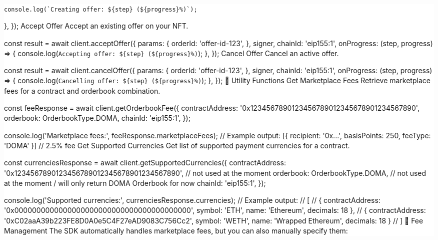     console.log(`Creating offer: ${step} (${progress}%)`);
  },
});
Accept Offer
Accept an existing offer on your NFT.

const result = await client.acceptOffer({
  params: {
    orderId: 'offer-id-123',
  },
  signer,
  chainId: 'eip155:1',
  onProgress: (step, progress) => {
    console.log(`Accepting offer: ${step} (${progress}%)`);
  },
});
Cancel Offer
Cancel an active offer.

const result = await client.cancelOffer({
  params: {
    orderId: 'offer-id-123',
  },
  signer,
  chainId: 'eip155:1',
  onProgress: (step, progress) => {
    console.log(`Cancelling offer: ${step} (${progress}%)`);
  },
});
🔧 Utility Functions
Get Marketplace Fees
Retrieve marketplace fees for a contract and orderbook combination.

const feeResponse = await client.getOrderbookFee({
  contractAddress: '0x1234567890123456789012345678901234567890',
  orderbook: OrderbookType.DOMA,
  chainId: 'eip155:1',
});

console.log('Marketplace fees:', feeResponse.marketplaceFees);
// Example output: [{ recipient: '0x...', basisPoints: 250, feeType: 'DOMA' }] // 2.5% fee
Get Supported Currencies
Get list of supported payment currencies for a contract.

const currenciesResponse = await client.getSupportedCurrencies({
  contractAddress: '0x1234567890123456789012345678901234567890', // not used at the moment
  orderbook: OrderbookType.DOMA, // not used at the moment / will only return DOMA Orderbook for now
  chainId: 'eip155:1',
});

console.log('Supported currencies:', currenciesResponse.currencies);
// Example output:
// [
//   { contractAddress: '0x0000000000000000000000000000000000000000', symbol: 'ETH', name: 'Ethereum', decimals: 18 },
//   { contractAddress: '0xC02aaA39b223FE8D0A0e5C4F27eAD9083C756Cc2', symbol: 'WETH', name: 'Wrapped Ethereum', decimals: 18 }
// ]
💸 Fee Management
The SDK automatically handles marketplace fees, but you can also manually specify them:
